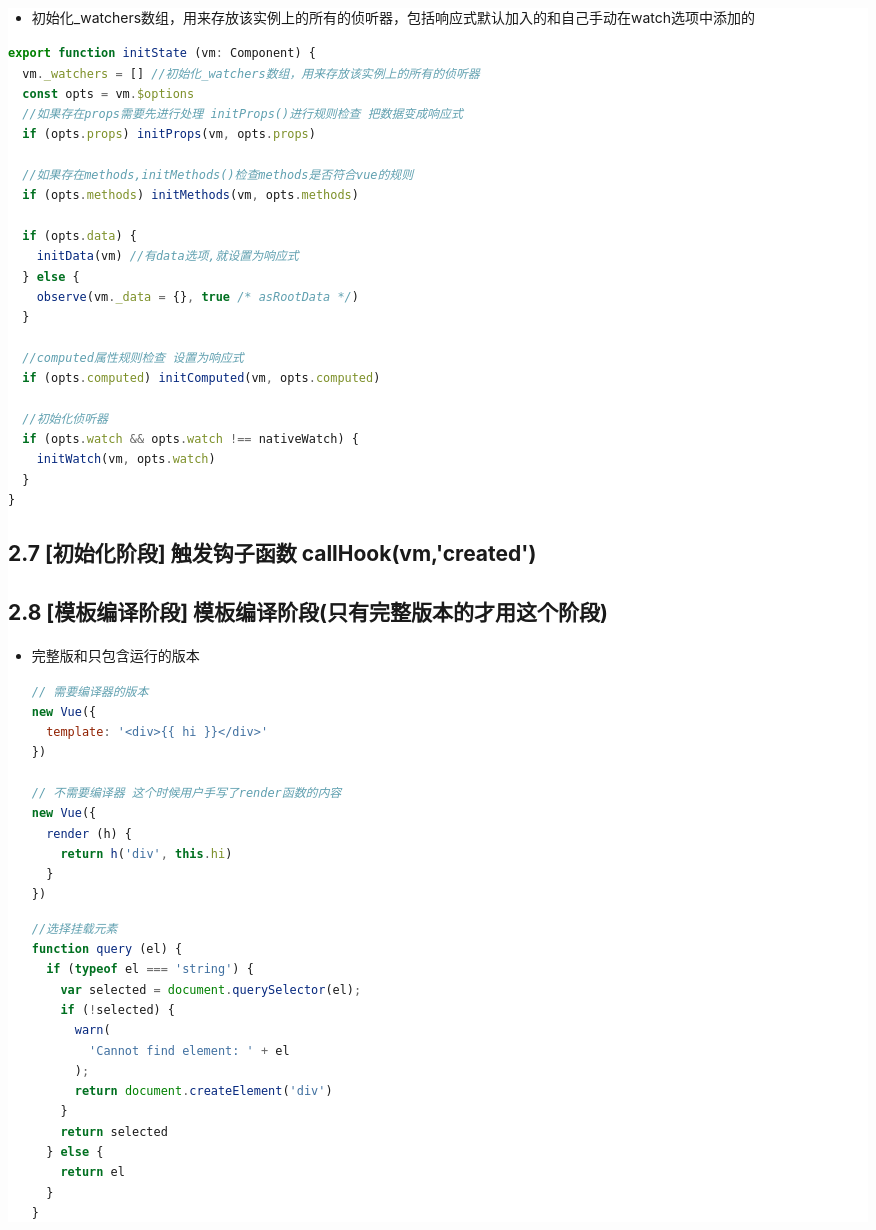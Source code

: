* 初始化_watchers数组，用来存放该实例上的所有的侦听器，包括响应式默认加入的和自己手动在watch选项中添加的

```js
export function initState (vm: Component) {
  vm._watchers = [] //初始化_watchers数组，用来存放该实例上的所有的侦听器
  const opts = vm.$options
  //如果存在props需要先进行处理 initProps()进行规则检查 把数据变成响应式
  if (opts.props) initProps(vm, opts.props)
    
  //如果存在methods,initMethods()检查methods是否符合vue的规则
  if (opts.methods) initMethods(vm, opts.methods)
    
  if (opts.data) {
    initData(vm) //有data选项,就设置为响应式
  } else {
    observe(vm._data = {}, true /* asRootData */)
  }
  
  //computed属性规则检查 设置为响应式  
  if (opts.computed) initComputed(vm, opts.computed)
  
  //初始化侦听器  
  if (opts.watch && opts.watch !== nativeWatch) {
    initWatch(vm, opts.watch)
  }
}
```

## 2.7 [初始化阶段] 触发钩子函数 callHook(vm,'created')

## 2.8 [模板编译阶段] 模板编译阶段(只有完整版本的才用这个阶段)

* 完整版和只包含运行的版本

  ```js
  // 需要编译器的版本
  new Vue({
    template: '<div>{{ hi }}</div>'
  })
  
  // 不需要编译器 这个时候用户手写了render函数的内容
  new Vue({
    render (h) {
      return h('div', this.hi)
    }
  })
  ```

  ```js
  //选择挂载元素
  function query (el) {
    if (typeof el === 'string') {
      var selected = document.querySelector(el);
      if (!selected) {
        warn(
          'Cannot find element: ' + el
        );
        return document.createElement('div')
      }
      return selected
    } else {
      return el
    }
  }
  
  ```